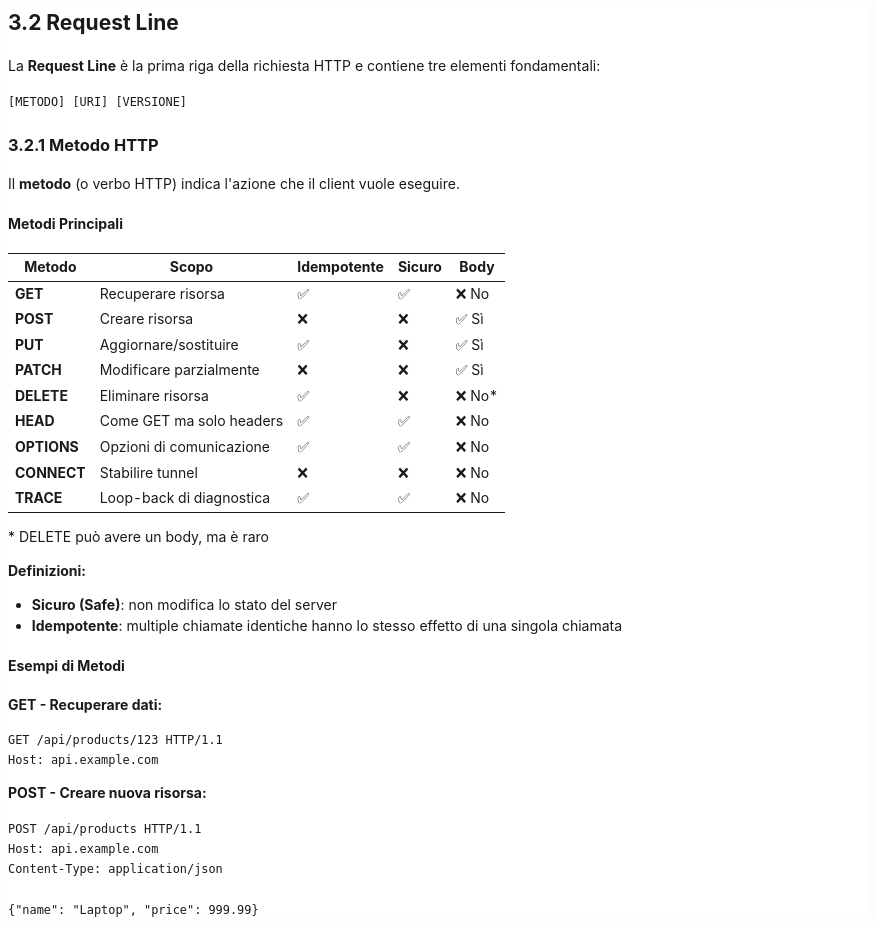 ## 3.2 Request Line

La **Request Line** è la prima riga della richiesta HTTP e contiene tre elementi fondamentali:

```
[METODO] [URI] [VERSIONE]
```

### 3.2.1 Metodo HTTP

Il **metodo** (o verbo HTTP) indica l'azione che il client vuole eseguire.

#### Metodi Principali

| Metodo | Scopo | Idempotente | Sicuro | Body |
|--------|-------|-------------|--------|------|
| **GET** | Recuperare risorsa | ✅ | ✅ | ❌ No |
| **POST** | Creare risorsa | ❌ | ❌ | ✅ Sì |
| **PUT** | Aggiornare/sostituire | ✅ | ❌ | ✅ Sì |
| **PATCH** | Modificare parzialmente | ❌ | ❌ | ✅ Sì |
| **DELETE** | Eliminare risorsa | ✅ | ❌ | ❌ No* |
| **HEAD** | Come GET ma solo headers | ✅ | ✅ | ❌ No |
| **OPTIONS** | Opzioni di comunicazione | ✅ | ✅ | ❌ No |
| **CONNECT** | Stabilire tunnel | ❌ | ❌ | ❌ No |
| **TRACE** | Loop-back di diagnostica | ✅ | ✅ | ❌ No |

\* DELETE può avere un body, ma è raro

**Definizioni:**
- **Sicuro (Safe)**: non modifica lo stato del server
- **Idempotente**: multiple chiamate identiche hanno lo stesso effetto di una singola chiamata

#### Esempi di Metodi

**GET - Recuperare dati:**
```http
GET /api/products/123 HTTP/1.1
Host: api.example.com
```

**POST - Creare nuova risorsa:**
```http
POST /api/products HTTP/1.1
Host: api.example.com
Content-Type: application/json

{"name": "Laptop", "price": 999.99}
```
